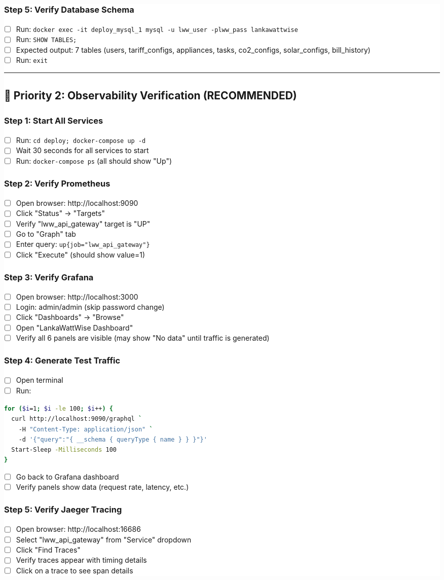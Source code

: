 ### Step 5: Verify Database Schema
- [ ] Run: `docker exec -it deploy_mysql_1 mysql -u lww_user -plww_pass lankawattwise`
- [ ] Run: `SHOW TABLES;`
- [ ] Expected output: 7 tables (users, tariff_configs, appliances, tasks, co2_configs, solar_configs, bill_history)
- [ ] Run: `exit`

---

## 🎯 Priority 2: Observability Verification (RECOMMENDED)

### Step 1: Start All Services
- [ ] Run: `cd deploy; docker-compose up -d`
- [ ] Wait 30 seconds for all services to start
- [ ] Run: `docker-compose ps` (all should show "Up")

### Step 2: Verify Prometheus
- [ ] Open browser: http://localhost:9090
- [ ] Click "Status" → "Targets"
- [ ] Verify "lww_api_gateway" target is "UP"
- [ ] Go to "Graph" tab
- [ ] Enter query: `up{job="lww_api_gateway"}`
- [ ] Click "Execute" (should show value=1)

### Step 3: Verify Grafana
- [ ] Open browser: http://localhost:3000
- [ ] Login: admin/admin (skip password change)
- [ ] Click "Dashboards" → "Browse"
- [ ] Open "LankaWattWise Dashboard"
- [ ] Verify all 6 panels are visible (may show "No data" until traffic is generated)

### Step 4: Generate Test Traffic
- [ ] Open terminal
- [ ] Run:
```bash
for ($i=1; $i -le 100; $i++) {
  curl http://localhost:9090/graphql `
    -H "Content-Type: application/json" `
    -d '{"query":"{ __schema { queryType { name } } }"}'
  Start-Sleep -Milliseconds 100
}
```
- [ ] Go back to Grafana dashboard
- [ ] Verify panels show data (request rate, latency, etc.)

### Step 5: Verify Jaeger Tracing
- [ ] Open browser: http://localhost:16686
- [ ] Select "lww_api_gateway" from "Service" dropdown
- [ ] Click "Find Traces"
- [ ] Verify traces appear with timing details
- [ ] Click on a trace to see span details
